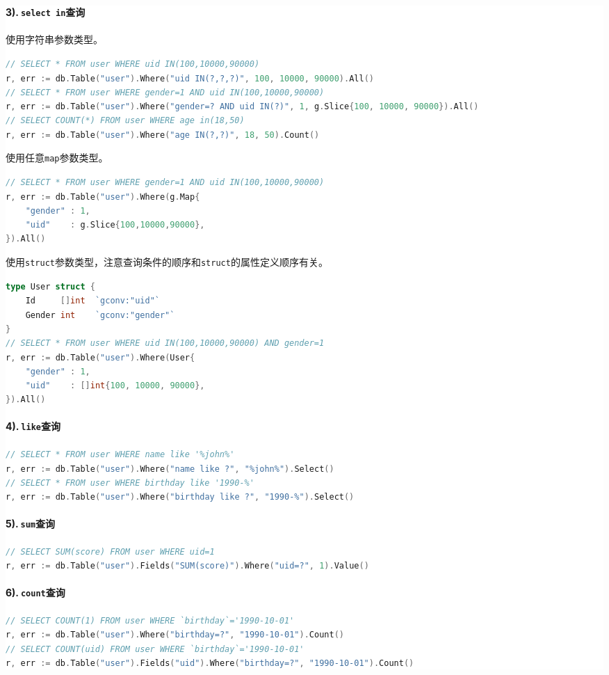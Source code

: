 
#### 3). `select in`查询
使用字符串参数类型。
```go
// SELECT * FROM user WHERE uid IN(100,10000,90000)
r, err := db.Table("user").Where("uid IN(?,?,?)", 100, 10000, 90000).All()
// SELECT * FROM user WHERE gender=1 AND uid IN(100,10000,90000)
r, err := db.Table("user").Where("gender=? AND uid IN(?)", 1, g.Slice{100, 10000, 90000}).All()
// SELECT COUNT(*) FROM user WHERE age in(18,50)
r, err := db.Table("user").Where("age IN(?,?)", 18, 50).Count()
```
使用任意`map`参数类型。
```go
// SELECT * FROM user WHERE gender=1 AND uid IN(100,10000,90000)
r, err := db.Table("user").Where(g.Map{
    "gender" : 1,
    "uid"    : g.Slice{100,10000,90000},
}).All()
```
使用`struct`参数类型，注意查询条件的顺序和`struct`的属性定义顺序有关。
```go
type User struct {
    Id     []int  `gconv:"uid"`
    Gender int    `gconv:"gender"`
}
// SELECT * FROM user WHERE uid IN(100,10000,90000) AND gender=1
r, err := db.Table("user").Where(User{
    "gender" : 1,
    "uid"    : []int{100, 10000, 90000},
}).All()
```

#### 4). `like`查询
```go
// SELECT * FROM user WHERE name like '%john%'
r, err := db.Table("user").Where("name like ?", "%john%").Select()
// SELECT * FROM user WHERE birthday like '1990-%'
r, err := db.Table("user").Where("birthday like ?", "1990-%").Select()
```

#### 5). `sum`查询
```go
// SELECT SUM(score) FROM user WHERE uid=1
r, err := db.Table("user").Fields("SUM(score)").Where("uid=?", 1).Value()
```

#### 6). `count`查询
```go
// SELECT COUNT(1) FROM user WHERE `birthday`='1990-10-01'
r, err := db.Table("user").Where("birthday=?", "1990-10-01").Count()
// SELECT COUNT(uid) FROM user WHERE `birthday`='1990-10-01'
r, err := db.Table("user").Fields("uid").Where("birthday=?", "1990-10-01").Count()
```
